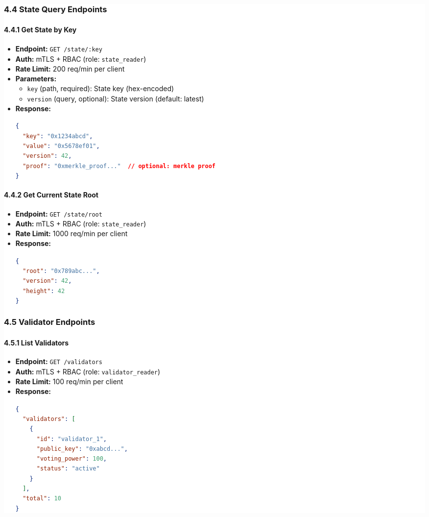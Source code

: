 ### 4.4 State Query Endpoints

#### 4.4.1 Get State by Key
- **Endpoint:** `GET /state/:key`
- **Auth:** mTLS + RBAC (role: `state_reader`)
- **Rate Limit:** 200 req/min per client
- **Parameters:**
  - `key` (path, required): State key (hex-encoded)
  - `version` (query, optional): State version (default: latest)
- **Response:**
  ```json
  {
    "key": "0x1234abcd",
    "value": "0x5678ef01",
    "version": 42,
    "proof": "0xmerkle_proof..."  // optional: merkle proof
  }
  ```

#### 4.4.2 Get Current State Root
- **Endpoint:** `GET /state/root`
- **Auth:** mTLS + RBAC (role: `state_reader`)
- **Rate Limit:** 1000 req/min per client
- **Response:**
  ```json
  {
    "root": "0x789abc...",
    "version": 42,
    "height": 42
  }
  ```

### 4.5 Validator Endpoints

#### 4.5.1 List Validators
- **Endpoint:** `GET /validators`
- **Auth:** mTLS + RBAC (role: `validator_reader`)
- **Rate Limit:** 100 req/min per client
- **Response:**
  ```json
  {
    "validators": [
      {
        "id": "validator_1",
        "public_key": "0xabcd...",
        "voting_power": 100,
        "status": "active"
      }
    ],
    "total": 10
  }
  ```
